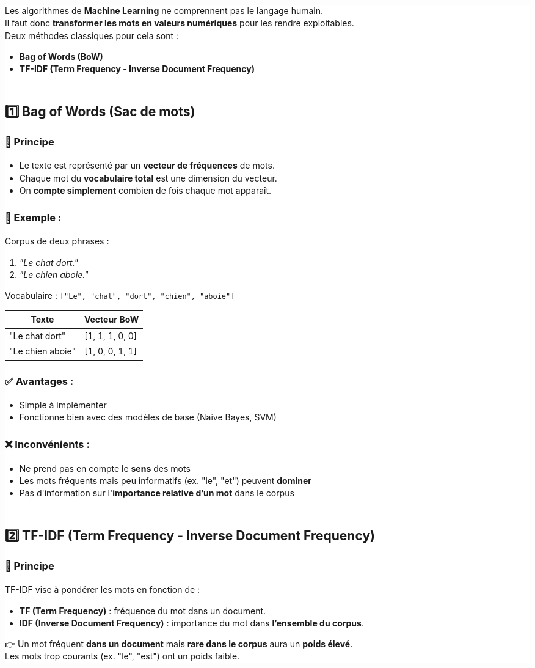 Les algorithmes de **Machine Learning** ne comprennent pas le langage humain.  
Il faut donc **transformer les mots en valeurs numériques** pour les rendre exploitables.  
Deux méthodes classiques pour cela sont :

- **Bag of Words (BoW)**
- **TF-IDF (Term Frequency - Inverse Document Frequency)**

---

## 1️⃣ Bag of Words (Sac de mots)

### 🧠 Principe

- Le texte est représenté par un **vecteur de fréquences** de mots.
- Chaque mot du **vocabulaire total** est une dimension du vecteur.
- On **compte simplement** combien de fois chaque mot apparaît.

### 📌 Exemple :

Corpus de deux phrases :
1. *"Le chat dort."*
2. *"Le chien aboie."*

Vocabulaire : `["Le", "chat", "dort", "chien", "aboie"]`

| Texte                 | Vecteur BoW                 |
|-----------------------|-----------------------------|
| "Le chat dort"        | [1, 1, 1, 0, 0]              |
| "Le chien aboie"      | [1, 0, 0, 1, 1]              |

### ✅ Avantages :
- Simple à implémenter
- Fonctionne bien avec des modèles de base (Naive Bayes, SVM)

### ❌ Inconvénients :
- Ne prend pas en compte le **sens** des mots
- Les mots fréquents mais peu informatifs (ex. "le", "et") peuvent **dominer**
- Pas d'information sur l'**importance relative d’un mot** dans le corpus

---

## 2️⃣ TF-IDF (Term Frequency - Inverse Document Frequency)

### 🧠 Principe

TF-IDF vise à pondérer les mots en fonction de :
- **TF (Term Frequency)** : fréquence du mot dans un document.
- **IDF (Inverse Document Frequency)** : importance du mot dans **l’ensemble du corpus**.

👉 Un mot fréquent **dans un document** mais **rare dans le corpus** aura un **poids élevé**.  
Les mots trop courants (ex. "le", "est") ont un poids faible.
